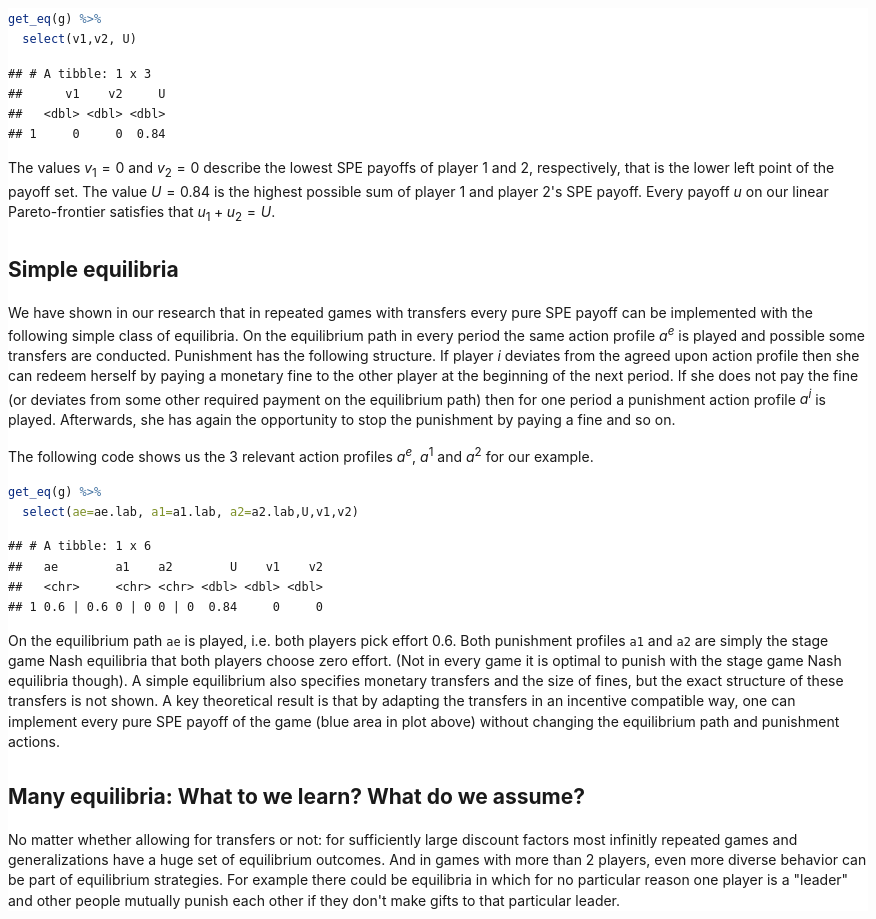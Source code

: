 ```r
get_eq(g) %>%
  select(v1,v2, U)
```

```
## # A tibble: 1 x 3
##      v1    v2     U
##   <dbl> <dbl> <dbl>
## 1     0     0  0.84
```
The values $v_1=0$ and $v_2=0$ describe the lowest SPE payoffs of player 1 and 2, respectively, that is the lower left point of the payoff set. The value $U=0.84$ is the highest possible sum of player 1 and player 2's SPE payoff. Every payoff $u$ on our linear Pareto-frontier satisfies that $u_1+u_2=U$.


## Simple equilibria

We have shown in our research that in repeated games with transfers every pure SPE payoff can be implemented with the following simple class of equilibria. On the equilibrium path in every period the same action profile $a^e$ is played and possible some transfers are conducted. Punishment has the following structure. If player $i$ deviates from the agreed upon action profile then she can redeem herself by paying a monetary fine to the other player at the beginning of the next period. If she does not pay the fine (or deviates from some other required payment on the equilibrium path) then for one period a punishment action profile $a^i$ is played. Afterwards, she has again the opportunity to stop the punishment by paying a fine and so on.

The following code shows us the 3 relevant action profiles $a^e$, $a^1$ and $a^2$ for our example.

```r
get_eq(g) %>%
  select(ae=ae.lab, a1=a1.lab, a2=a2.lab,U,v1,v2)
```

```
## # A tibble: 1 x 6
##   ae        a1    a2        U    v1    v2
##   <chr>     <chr> <chr> <dbl> <dbl> <dbl>
## 1 0.6 | 0.6 0 | 0 0 | 0  0.84     0     0
```
On the equilibrium path `ae` is played, i.e. both players pick effort 0.6. Both punishment profiles `a1` and `a2` are simply the stage game Nash equilibria that both players choose zero effort. (Not in every game it is optimal to punish with the stage game Nash equilibria though). A simple equilibrium also specifies monetary transfers and the size of fines, but the exact structure of these transfers is not shown. A key theoretical result is that by adapting the transfers in an incentive compatible way, one can implement every pure SPE payoff of the game (blue area in plot above) without changing the equilibrium path and punishment actions.

## Many equilibria: What to we learn? What do we assume?

No matter whether allowing for transfers or not: for sufficiently large discount factors most infinitly repeated games and generalizations have a huge set of equilibrium outcomes. And in games with more than 2 players, even more diverse behavior can be part of equilibrium strategies. For example there could be equilibria in which for no particular reason one player is a "leader" and other people mutually punish each other if they don't make gifts to that particular leader. 
